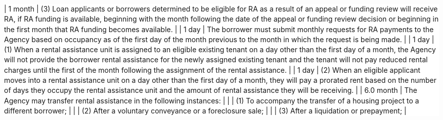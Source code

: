 | 1 month     | (3) Loan applicants or borrowers determined to be eligible for RA as a result of an appeal or funding review will receive RA, if RA funding is available, beginning with the month following the date of the appeal or funding review decision or beginning in the first month that RA funding becomes available.                                                                                                                                                                                                                                                                                                                                                                                         |
| 1 day       | The borrower must submit monthly requests for RA payments to the Agency based on occupancy as of the first day of the month previous to the month in which the request is being made.                                                                                                                                                                                                                                                                                                                                                                                                                                                                                                                     |
| 1 day       | (1) When a rental assistance unit is assigned to an eligible existing tenant on a day other than the first day of a month, the Agency will not provide the borrower rental assistance for the newly assigned existing tenant and the tenant will not pay reduced rental charges until the first of the month following the assignment of the rental assistance.                                                                                                                                                                                                                                                                                                                                           |
| 1 day       | (2) When an eligible applicant moves into a rental assistance unit on a day other than the first day of a month, they will pay a prorated rent based on the number of days they occupy the rental assistance unit and the amount of rental assistance they will be receiving.                                                                                                                                                                                                                                                                                                                                                                                                                             |
| 6.0 month   | The Agency may transfer rental assistance in the following instances:                                                                                                                                                                                                                                                                                                                                                                                                                                                                                                                                                                                                                                     |
|             |               (1) To accompany the transfer of a housing project to a different borrower;                                                                                                                                                                                                                                                                                                                                                                                                                                                                                                                                                                                                                 |
|             |               (2) After a voluntary conveyance or a foreclosure sale;                                                                                                                                                                                                                                                                                                                                                                                                                                                                                                                                                                                                                                     |
|             |               (3) After a liquidation or prepayment;                                                                                                                                                                                                                                                                                                                                                                                                                                                                                                                                                                                                                                                      |